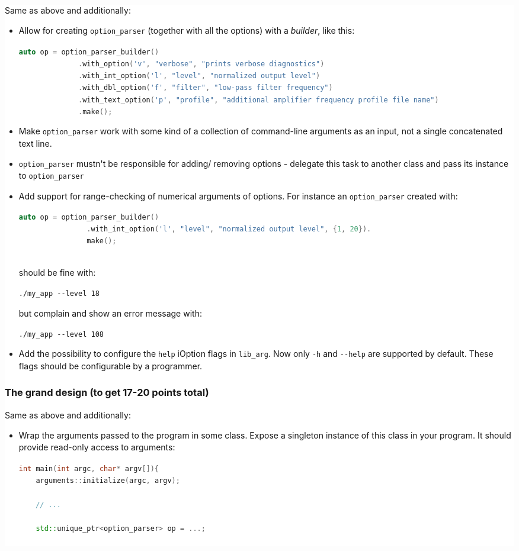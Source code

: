 Same as above and additionally:

*  Allow for creating `option_parser` (together with all the options) with a *builder*, like this:


    ```c++
    auto op = option_parser_builder()
                  .with_option('v', "verbose", "prints verbose diagnostics")
                  .with_int_option('l', "level", "normalized output level")
                  .with_dbl_option('f', "filter", "low-pass filter frequency")
                  .with_text_option('p', "profile", "additional amplifier frequency profile file name")
                  .make();
    ```

* Make `option_parser` work with some kind of a collection of command-line arguments as an input, not a single concatenated text line.

* `option_parser` mustn't be responsible for adding/ removing options - delegate this task to another class and pass its instance to `option_parser`

* Add support for range-checking of numerical arguments of options. For instance an `option_parser` created with:

    ```c++
    auto op = option_parser_builder()
                    .with_int_option('l', "level", "normalized output level", {1, 20}).
                    make();
        
    ```

    should be fine with:

    ```shell
    ./my_app --level 18
    ```

    but complain and show an error message with:

    ```shell
    ./my_app --level 108
    ```

* Add the possibility to configure the `help` iOption flags in `lib_arg`. Now only `-h` and `--help` are supported by default. These flags should be configurable by a programmer.

### The grand design (to get 17-20 points total)

Same as above and additionally:

* Wrap the arguments passed to the program in some class. Expose a singleton instance of this class in your program. It should provide read-only access to arguments:

    ```c++
    int main(int argc, char* argv[]){
        arguments::initialize(argc, argv);
        
        // ...
        
        std::unique_ptr<option_parser> op = ...;
        